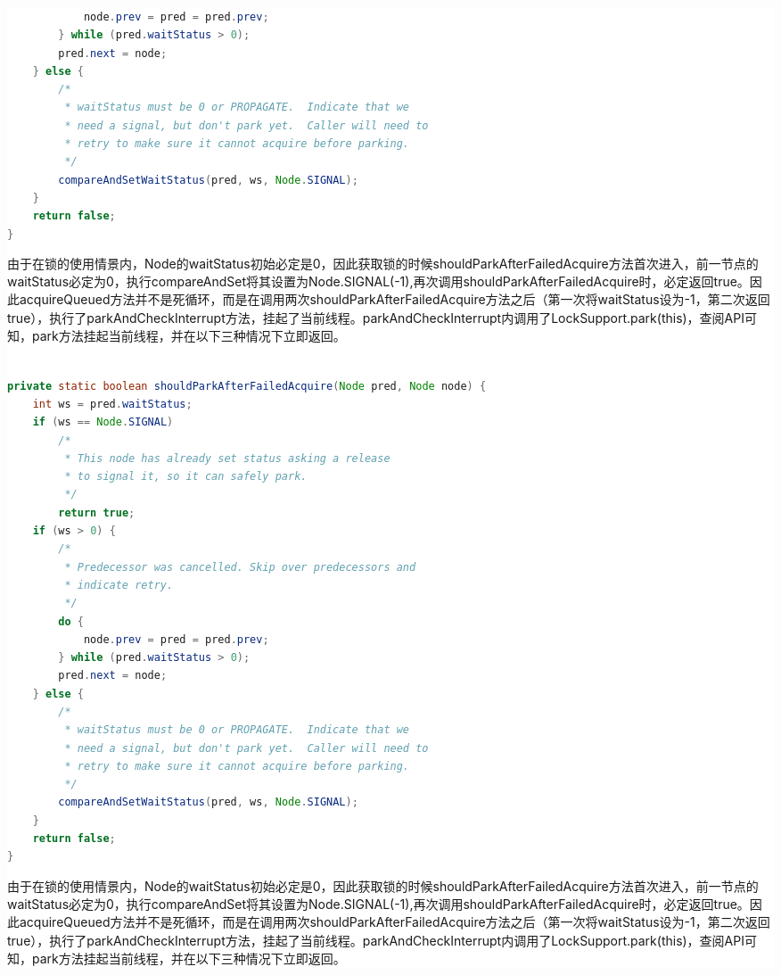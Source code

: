 ```java
            node.prev = pred = pred.prev;
        } while (pred.waitStatus > 0);
        pred.next = node;
    } else {
        /*
         * waitStatus must be 0 or PROPAGATE.  Indicate that we
         * need a signal, but don't park yet.  Caller will need to
         * retry to make sure it cannot acquire before parking.
         */
        compareAndSetWaitStatus(pred, ws, Node.SIGNAL);
    }
    return false;
}
```

由于在锁的使用情景内，Node的waitStatus初始必定是0，因此获取锁的时候shouldParkAfterFailedAcquire方法首次进入，前一节点的waitStatus必定为0，执行compareAndSet将其设置为Node.SIGNAL(-1),再次调用shouldParkAfterFailedAcquire时，必定返回true。因此acquireQueued方法并不是死循环，而是在调用两次shouldParkAfterFailedAcquire方法之后（第一次将waitStatus设为-1，第二次返回true），执行了parkAndCheckInterrupt方法，挂起了当前线程。parkAndCheckInterrupt内调用了LockSupport.park(this)，查阅API可知，park方法挂起当前线程，并在以下三种情况下立即返回。

```java

private static boolean shouldParkAfterFailedAcquire(Node pred, Node node) {
    int ws = pred.waitStatus;
    if (ws == Node.SIGNAL)
        /*
         * This node has already set status asking a release
         * to signal it, so it can safely park.
         */
        return true;
    if (ws > 0) {
        /*
         * Predecessor was cancelled. Skip over predecessors and
         * indicate retry.
         */
        do {
            node.prev = pred = pred.prev;
        } while (pred.waitStatus > 0);
        pred.next = node;
    } else {
        /*
         * waitStatus must be 0 or PROPAGATE.  Indicate that we
         * need a signal, but don't park yet.  Caller will need to
         * retry to make sure it cannot acquire before parking.
         */
        compareAndSetWaitStatus(pred, ws, Node.SIGNAL);
    }
    return false;
}
```

由于在锁的使用情景内，Node的waitStatus初始必定是0，因此获取锁的时候shouldParkAfterFailedAcquire方法首次进入，前一节点的waitStatus必定为0，执行compareAndSet将其设置为Node.SIGNAL(-1),再次调用shouldParkAfterFailedAcquire时，必定返回true。因此acquireQueued方法并不是死循环，而是在调用两次shouldParkAfterFailedAcquire方法之后（第一次将waitStatus设为-1，第二次返回true），执行了parkAndCheckInterrupt方法，挂起了当前线程。parkAndCheckInterrupt内调用了LockSupport.park(this)，查阅API可知，park方法挂起当前线程，并在以下三种情况下立即返回。
